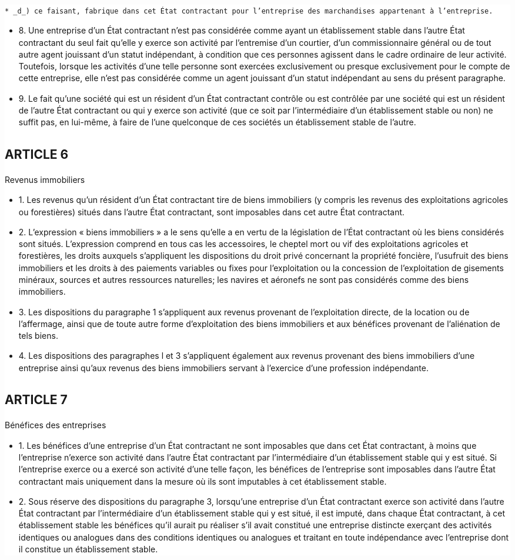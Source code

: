     * _d_) ce faisant, fabrique dans cet État contractant pour l’entreprise des marchandises appartenant à l’entreprise.

  * 8. Une entreprise d’un État contractant n’est pas considérée comme ayant un établissement stable dans l’autre État contractant du seul fait qu’elle y exerce son activité par l’entremise d’un courtier, d’un commissionnaire général ou de tout autre agent jouissant d’un statut indépendant, à condition que ces personnes agissent dans le cadre ordinaire de leur activité. Toutefois, lorsque les activités d’une telle personne sont exercées exclusivement ou presque exclusivement pour le compte de cette entreprise, elle n’est pas considérée comme un agent jouissant d’un statut indépendant au sens du présent paragraphe.

  * 9. Le fait qu’une société qui est un résident d’un État contractant contrôle ou est contrôlée par une société qui est un résident de l’autre État contractant ou qui y exerce son activité (que ce soit par l’intermédiaire d’un établissement stable ou non) ne suffit pas, en lui-même, à faire de l’une quelconque de ces sociétés un établissement stable de l’autre.

## ARTICLE 6  
Revenus immobiliers

  * 1. Les revenus qu’un résident d’un État contractant tire de biens immobiliers (y compris les revenus des exploitations agricoles ou forestières) situés dans l’autre État contractant, sont imposables dans cet autre État contractant.

  * 2. L’expression « biens immobiliers » a le sens qu’elle a en vertu de la législation de l’État contractant où les biens considérés sont situés. L’expression comprend en tous cas les accessoires, le cheptel mort ou vif des exploitations agricoles et forestières, les droits auxquels s’appliquent les dispositions du droit privé concernant la propriété foncière, l’usufruit des biens immobiliers et les droits à des paiements variables ou fixes pour l’exploitation ou la concession de l’exploitation de gisements minéraux, sources et autres ressources naturelles; les navires et aéronefs ne sont pas considérés comme des biens immobiliers.

  * 3. Les dispositions du paragraphe 1 s’appliquent aux revenus provenant de l’exploitation directe, de la location ou de l’affermage, ainsi que de toute autre forme d’exploitation des biens immobiliers et aux bénéfices provenant de l’aliénation de tels biens.

  * 4. Les dispositions des paragraphes l et 3 s’appliquent également aux revenus provenant des biens immobiliers d’une entreprise ainsi qu’aux revenus des biens immobiliers servant à l’exercice d’une profession indépendante.

## ARTICLE 7  
Bénéfices des entreprises

  * 1. Les bénéfices d’une entreprise d’un État contractant ne sont imposables que dans cet État contractant, à moins que l’entreprise n’exerce son activité dans l’autre État contractant par l’intermédiaire d’un établissement stable qui y est situé. Si l’entreprise exerce ou a exercé son activité d’une telle façon, les bénéfices de l’entreprise sont imposables dans l’autre État contractant mais uniquement dans la mesure où ils sont imputables à cet établissement stable.

  * 2. Sous réserve des dispositions du paragraphe 3, lorsqu’une entreprise d’un État contractant exerce son activité dans l’autre État contractant par l’intermédiaire d’un établissement stable qui y est situé, il est imputé, dans chaque État contractant, à cet établissement stable les bénéfices qu’il aurait pu réaliser s’il avait constitué une entreprise distincte exerçant des activités identiques ou analogues dans des conditions identiques ou analogues et traitant en toute indépendance avec l’entreprise dont il constitue un établissement stable.
